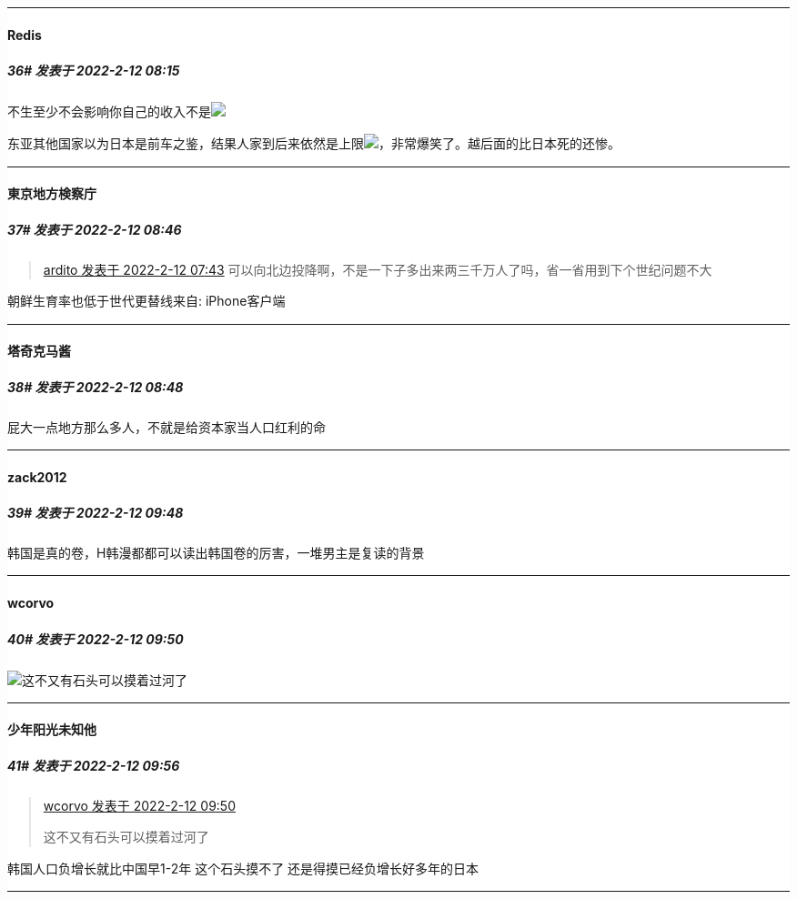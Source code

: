 *****

####  Redis  
##### 36#       发表于 2022-2-12 08:15

不生至少不会影响你自己的收入不是<img src="https://static.saraba1st.com/image/smiley/face2017/035.png" referrerpolicy="no-referrer">

东亚其他国家以为日本是前车之鉴，结果人家到后来依然是上限<img src="https://static.saraba1st.com/image/smiley/face2017/066.png" referrerpolicy="no-referrer">，非常爆笑了。越后面的比日本死的还惨。

*****

####  東京地方検察庁  
##### 37#       发表于 2022-2-12 08:46

<blockquote><a href="httphttps://bbs.saraba1st.com/2b/forum.php?mod=redirect&amp;goto=findpost&amp;pid=54649442&amp;ptid=2052026" target="_blank"> ardito 发表于 2022-2-12 07:43</a> 可以向北边投降啊，不是一下子多出来两三千万人了吗，省一省用到下个世纪问题不大 </blockquote>
朝鲜生育率也低于世代更替线来自: iPhone客户端

*****

####  塔奇克马酱  
##### 38#       发表于 2022-2-12 08:48

屁大一点地方那么多人，不就是给资本家当人口红利的命

*****

####  zack2012  
##### 39#       发表于 2022-2-12 09:48

韩国是真的卷，H韩漫都都可以读出韩国卷的厉害，一堆男主是复读的背景

*****

####  wcorvo  
##### 40#       发表于 2022-2-12 09:50

<img src="https://static.saraba1st.com/image/smiley/face2017/048.png" referrerpolicy="no-referrer">这不又有石头可以摸着过河了

*****

####  少年阳光未知他  
##### 41#       发表于 2022-2-12 09:56

<blockquote><a href="httphttps://bbs.saraba1st.com/2b/forum.php?mod=redirect&amp;goto=findpost&amp;pid=54650182&amp;ptid=2052026" target="_blank">wcorvo 发表于 2022-2-12 09:50</a>

这不又有石头可以摸着过河了</blockquote>
韩国人口负增长就比中国早1-2年 这个石头摸不了 还是得摸已经负增长好多年的日本

*****
